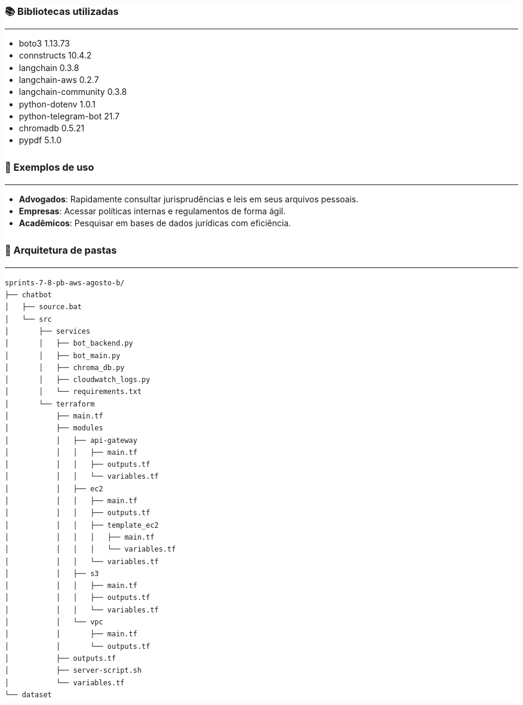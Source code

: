 ### 📚 Bibliotecas utilizadas
---

- boto3 1.13.73
- connstructs 10.4.2
- langchain 0.3.8
- langchain-aws 0.2.7
- langchain-community 0.3.8
- python-dotenv 1.0.1
- python-telegram-bot 21.7
- chromadb 0.5.21
- pypdf 5.1.0

### 📖 Exemplos de uso
---

- **Advogados**: Rapidamente consultar jurisprudências e leis em seus arquivos pessoais.  
- **Empresas**: Acessar políticas internas e regulamentos de forma ágil.  
- **Acadêmicos**: Pesquisar em bases de dados jurídicas com eficiência.

### 📁 Arquitetura de pastas
---
```shell
sprints-7-8-pb-aws-agosto-b/
├── chatbot
│   ├── source.bat
│   └── src
│       ├── services
│       │   ├── bot_backend.py
│       │   ├── bot_main.py
│       │   ├── chroma_db.py
│       │   ├── cloudwatch_logs.py
│       │   └── requirements.txt
│       └── terraform
│           ├── main.tf
│           ├── modules
│           │   ├── api-gateway
│           │   │   ├── main.tf
│           │   │   ├── outputs.tf
│           │   │   └── variables.tf
│           │   ├── ec2
│           │   │   ├── main.tf
│           │   │   ├── outputs.tf
│           │   │   ├── template_ec2
│           │   │   │   ├── main.tf
│           │   │   │   └── variables.tf
│           │   │   └── variables.tf
│           │   ├── s3
│           │   │   ├── main.tf
│           │   │   ├── outputs.tf
│           │   │   └── variables.tf
│           │   └── vpc
│           │       ├── main.tf
│           │       └── outputs.tf
│           ├── outputs.tf
│           ├── server-script.sh
│           └── variables.tf
└── dataset
```

